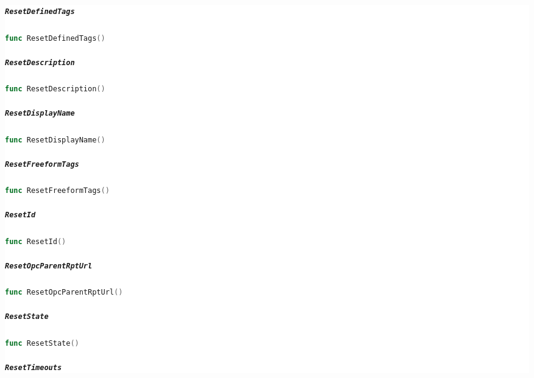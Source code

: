 ##### `ResetDefinedTags` <a name="ResetDefinedTags" id="rhizo-co-terraform-provider-oci.datascienceModelDeployment.DatascienceModelDeployment.resetDefinedTags"></a>

```go
func ResetDefinedTags()
```

##### `ResetDescription` <a name="ResetDescription" id="rhizo-co-terraform-provider-oci.datascienceModelDeployment.DatascienceModelDeployment.resetDescription"></a>

```go
func ResetDescription()
```

##### `ResetDisplayName` <a name="ResetDisplayName" id="rhizo-co-terraform-provider-oci.datascienceModelDeployment.DatascienceModelDeployment.resetDisplayName"></a>

```go
func ResetDisplayName()
```

##### `ResetFreeformTags` <a name="ResetFreeformTags" id="rhizo-co-terraform-provider-oci.datascienceModelDeployment.DatascienceModelDeployment.resetFreeformTags"></a>

```go
func ResetFreeformTags()
```

##### `ResetId` <a name="ResetId" id="rhizo-co-terraform-provider-oci.datascienceModelDeployment.DatascienceModelDeployment.resetId"></a>

```go
func ResetId()
```

##### `ResetOpcParentRptUrl` <a name="ResetOpcParentRptUrl" id="rhizo-co-terraform-provider-oci.datascienceModelDeployment.DatascienceModelDeployment.resetOpcParentRptUrl"></a>

```go
func ResetOpcParentRptUrl()
```

##### `ResetState` <a name="ResetState" id="rhizo-co-terraform-provider-oci.datascienceModelDeployment.DatascienceModelDeployment.resetState"></a>

```go
func ResetState()
```

##### `ResetTimeouts` <a name="ResetTimeouts" id="rhizo-co-terraform-provider-oci.datascienceModelDeployment.DatascienceModelDeployment.resetTimeouts"></a>
